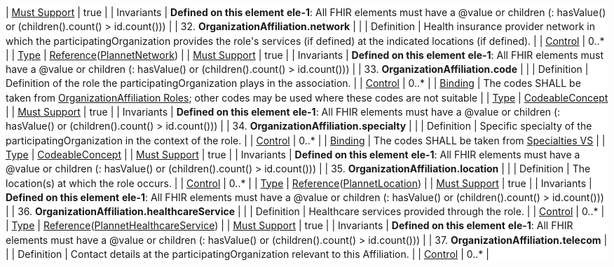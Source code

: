 | [Must Support](http://hl7.org/fhir/R4/conformance-rules.html#mustSupport) | true |
| Invariants | **Defined on this element**  **ele-1**: All FHIR elements must have a @value or children (: hasValue() or (children().count() > id.count())) |
| 32. **OrganizationAffiliation.network** | |
| Definition | Health insurance provider network in which the participatingOrganization provides the role's services (if defined) at the indicated locations (if defined). |
| [Control](http://hl7.org/fhir/R4/conformance-rules.html#conformance) | 0..\* |
| [Type](http://hl7.org/fhir/R4/datatypes.html) | [Reference](http://hl7.org/fhir/R4/references.html#Reference)([PlannetNetwork](StructureDefinition-plannet-Network.html "http://hl7.org/fhir/us/davinci-pdex-plan-net/StructureDefinition/plannet-Network")) |
| [Must Support](http://hl7.org/fhir/R4/conformance-rules.html#mustSupport) | true |
| Invariants | **Defined on this element**  **ele-1**: All FHIR elements must have a @value or children (: hasValue() or (children().count() > id.count())) |
| 33. **OrganizationAffiliation.code** | |
| Definition | Definition of the role the participatingOrganization plays in the association. |
| [Control](http://hl7.org/fhir/R4/conformance-rules.html#conformance) | 0..\* |
| [Binding](http://hl7.org/fhir/R4/terminologies.html) | The codes SHALL be taken from [OrganizationAffiliation Roles](ValueSet-OrganizationAffiliationRoleVS.html); other codes may be used where these codes are not suitable |
| [Type](http://hl7.org/fhir/R4/datatypes.html) | [CodeableConcept](http://hl7.org/fhir/R4/datatypes.html#CodeableConcept) |
| [Must Support](http://hl7.org/fhir/R4/conformance-rules.html#mustSupport) | true |
| Invariants | **Defined on this element**  **ele-1**: All FHIR elements must have a @value or children (: hasValue() or (children().count() > id.count())) |
| 34. **OrganizationAffiliation.specialty** | |
| Definition | Specific specialty of the participatingOrganization in the context of the role. |
| [Control](http://hl7.org/fhir/R4/conformance-rules.html#conformance) | 0..\* |
| [Binding](http://hl7.org/fhir/R4/terminologies.html) | The codes SHALL be taken from [Specialties VS](ValueSet-SpecialtiesVS.html) |
| [Type](http://hl7.org/fhir/R4/datatypes.html) | [CodeableConcept](http://hl7.org/fhir/R4/datatypes.html#CodeableConcept) |
| [Must Support](http://hl7.org/fhir/R4/conformance-rules.html#mustSupport) | true |
| Invariants | **Defined on this element**  **ele-1**: All FHIR elements must have a @value or children (: hasValue() or (children().count() > id.count())) |
| 35. **OrganizationAffiliation.location** | |
| Definition | The location(s) at which the role occurs. |
| [Control](http://hl7.org/fhir/R4/conformance-rules.html#conformance) | 0..\* |
| [Type](http://hl7.org/fhir/R4/datatypes.html) | [Reference](http://hl7.org/fhir/R4/references.html#Reference)([PlannetLocation](StructureDefinition-plannet-Location.html "http://hl7.org/fhir/us/davinci-pdex-plan-net/StructureDefinition/plannet-Location")) |
| [Must Support](http://hl7.org/fhir/R4/conformance-rules.html#mustSupport) | true |
| Invariants | **Defined on this element**  **ele-1**: All FHIR elements must have a @value or children (: hasValue() or (children().count() > id.count())) |
| 36. **OrganizationAffiliation.healthcareService** | |
| Definition | Healthcare services provided through the role. |
| [Control](http://hl7.org/fhir/R4/conformance-rules.html#conformance) | 0..\* |
| [Type](http://hl7.org/fhir/R4/datatypes.html) | [Reference](http://hl7.org/fhir/R4/references.html#Reference)([PlannetHealthcareService](StructureDefinition-plannet-HealthcareService.html "http://hl7.org/fhir/us/davinci-pdex-plan-net/StructureDefinition/plannet-HealthcareService")) |
| [Must Support](http://hl7.org/fhir/R4/conformance-rules.html#mustSupport) | true |
| Invariants | **Defined on this element**  **ele-1**: All FHIR elements must have a @value or children (: hasValue() or (children().count() > id.count())) |
| 37. **OrganizationAffiliation.telecom** | |
| Definition | Contact details at the participatingOrganization relevant to this Affiliation. |
| [Control](http://hl7.org/fhir/R4/conformance-rules.html#conformance) | 0..\* |